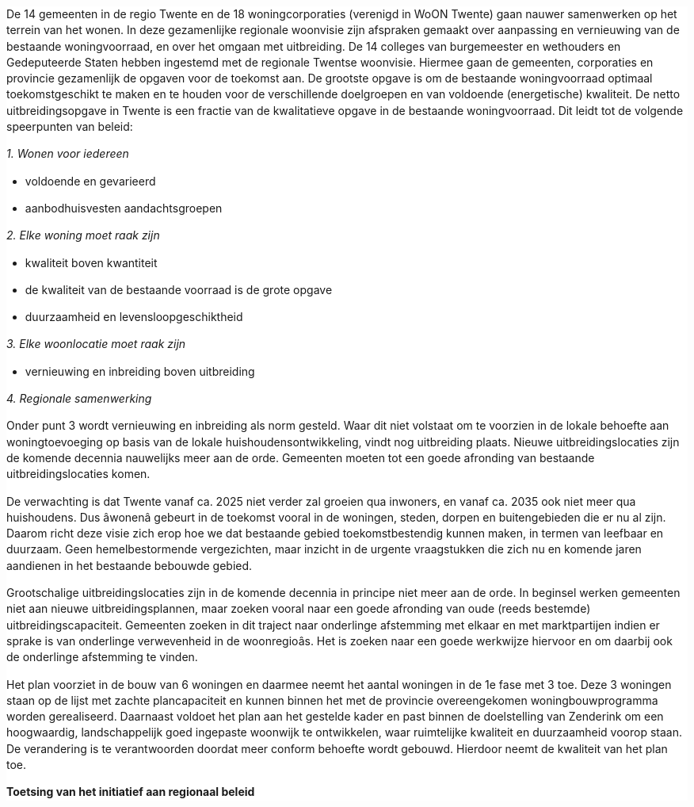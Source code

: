 De 14 gemeenten in de regio Twente en de 18 woningcorporaties (verenigd in WoON Twente) gaan nauwer samenwerken op het terrein van het wonen. In deze gezamenlijke regionale woonvisie zijn afspraken gemaakt over aanpassing en vernieuwing van de bestaande woningvoorraad, en over het omgaan met uitbreiding. De 14 colleges van burgemeester en wethouders en Gedeputeerde Staten hebben ingestemd met de regionale Twentse woonvisie. Hiermee gaan de gemeenten, corporaties en provincie gezamenlijk de opgaven voor de toekomst aan. De grootste opgave is om de bestaande woningvoorraad optimaal toekomstgeschikt te maken en te houden voor de verschillende doelgroepen en van voldoende (energetische) kwaliteit. De netto uitbreidingsopgave in Twente is een fractie van de kwalitatieve opgave in de bestaande woningvoorraad. Dit leidt tot de volgende speerpunten van beleid:

*1\. Wonen voor iedereen*

* voldoende en gevarieerd

* aanbodhuisvesten aandachtsgroepen

*2\. Elke woning moet raak zijn*

* kwaliteit boven kwantiteit

* de kwaliteit van de bestaande voorraad is de grote opgave

* duurzaamheid en levensloopgeschiktheid

*3\. Elke woonlocatie moet raak zijn*

* vernieuwing en inbreiding boven uitbreiding

*4\. Regionale samenwerking*

Onder punt 3 wordt vernieuwing en inbreiding als norm gesteld. Waar dit niet volstaat om te voorzien in de lokale behoefte aan woningtoevoeging op basis van de lokale huishoudensontwikkeling, vindt nog uitbreiding plaats. Nieuwe uitbreidingslocaties zijn de komende decennia nauwelijks meer aan de orde. Gemeenten moeten tot een goede afronding van bestaande uitbreidingslocaties komen.

De verwachting is dat Twente vanaf ca. 2025 niet verder zal groeien qua inwoners, en vanaf ca. 2035 ook niet meer qua huishoudens. Dus âwonenâ gebeurt in de toekomst vooral in de woningen, steden, dorpen en buitengebieden die er nu al zijn. Daarom richt deze visie zich erop hoe we dat bestaande gebied toekomstbestendig kunnen maken, in termen van leefbaar en duurzaam. Geen hemelbestormende vergezichten, maar inzicht in de urgente vraagstukken die zich nu en komende jaren aandienen in het bestaande bebouwde gebied.

Grootschalige uitbreidingslocaties zijn in de komende decennia in principe niet meer aan de orde. In beginsel werken gemeenten niet aan nieuwe uitbreidingsplannen, maar zoeken vooral naar een goede afronding van oude (reeds bestemde) uitbreidingscapaciteit. Gemeenten zoeken in dit traject naar onderlinge afstemming met elkaar en met marktpartijen indien er sprake is van onderlinge verwevenheid in de woonregioâs. Het is zoeken naar een goede werkwijze hiervoor en om daarbij ook de onderlinge afstemming te vinden.

Het plan voorziet in de bouw van 6 woningen en daarmee neemt het aantal woningen in de 1e fase met 3 toe. Deze 3 woningen staan op de lijst met zachte plancapaciteit en kunnen binnen het met de provincie overeengekomen woningbouwprogramma worden gerealiseerd. Daarnaast voldoet het plan aan het gestelde kader en past binnen de doelstelling van Zenderink om een hoogwaardig, landschappelijk goed ingepaste woonwijk te ontwikkelen, waar ruimtelijke kwaliteit en duurzaamheid voorop staan. De verandering is te verantwoorden doordat meer conform behoefte wordt gebouwd. Hierdoor neemt de kwaliteit van het plan toe.

**Toetsing van het initiatief aan regionaal beleid**
